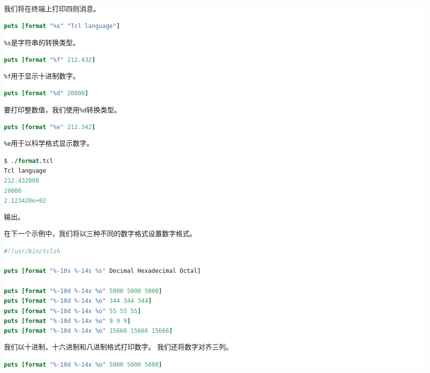 我们将在终端上打印四则消息。

```tcl
puts [format "%s" "Tcl language"]

```

`%s`是字符串的转换类型。

```tcl
puts [format "%f" 212.432]

```

`%f`用于显示十进制数字。

```tcl
puts [format "%d" 20000]

```

要打印整数值，我们使用`%d`转换类型。

```tcl
puts [format "%e" 212.342]

```

`%e`用于以科学格式显示数字。

```tcl
$ ./format.tcl
Tcl language
212.432000
20000
2.123420e+02

```

输出。

在下一个示例中，我们将以三种不同的数字格式设置数字格式。

```tcl
#!/usr/bin/tclsh

puts [format "%-10s %-14s %s" Decimal Hexadecimal Octal]

puts [format "%-10d %-14x %o" 5000 5000 5000]
puts [format "%-10d %-14x %o" 344 344 344]
puts [format "%-10d %-14x %o" 55 55 55]
puts [format "%-10d %-14x %o" 9 9 9]
puts [format "%-10d %-14x %o" 15666 15666 15666]

```

我们以十进制，十六进制和八进制格式打印数字。 我们还将数字对齐三列。

```tcl
puts [format "%-10d %-14x %o" 5000 5000 5000]

```
